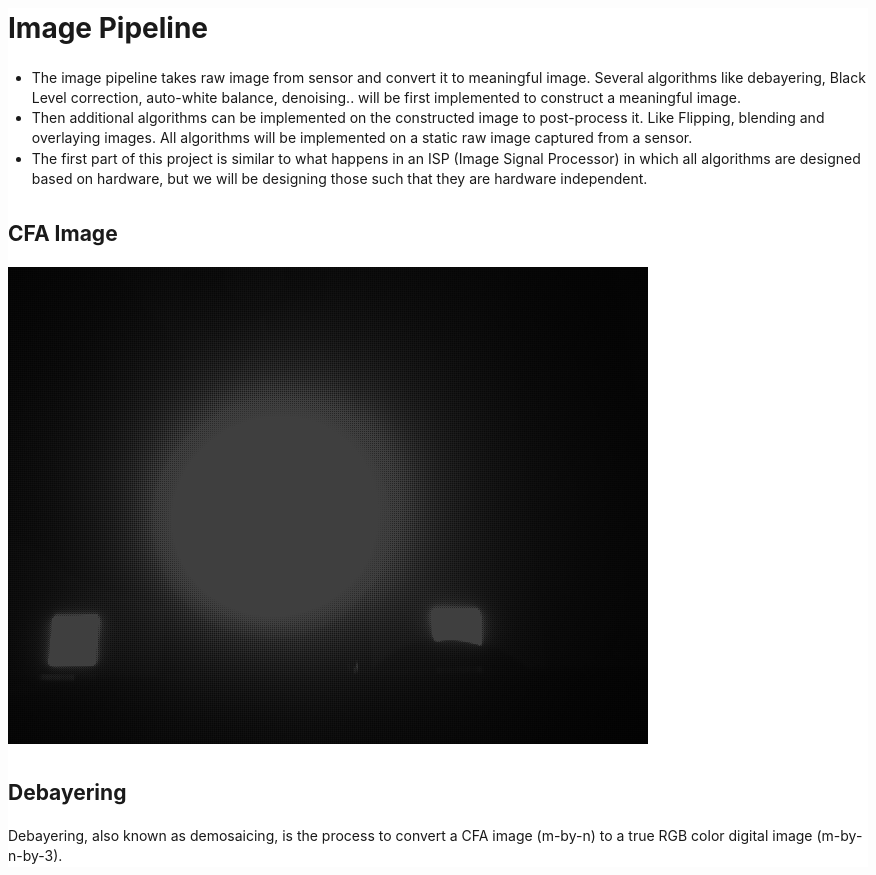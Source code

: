 # Image Pipeline
* The image pipeline takes raw image from sensor and convert it to meaningful image. Several algorithms like debayering, Black Level correction, auto-white balance, denoising.. will be first implemented to construct a meaningful image. 
* Then additional algorithms can be implemented on the constructed image to post-process it. Like Flipping, blending and overlaying images. All algorithms will be implemented on a static raw image captured from a sensor. 
* The first part of this project is similar to what happens in an ISP (Image Signal Processor) in which all algorithms are designed based on hardware, but we will be designing those such that they are hardware independent.

## CFA Image
![RAW Image](/assests/flashlight.png)


## Debayering
Debayering, also known as demosaicing, is the process to convert a CFA image (m-by-n) to a true RGB color digital image (m-by-n-by-3).
